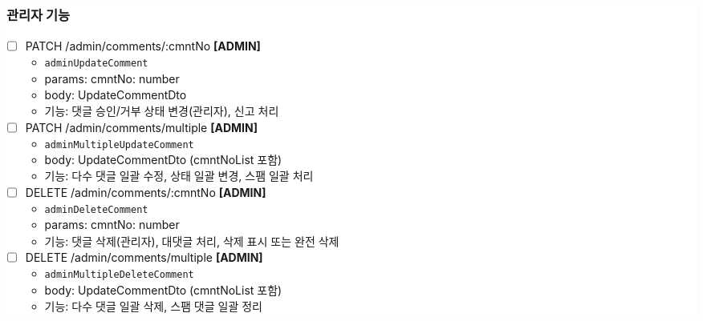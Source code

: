 ### 관리자 기능

- [ ] PATCH /admin/comments/:cmntNo **[ADMIN]**
  - `adminUpdateComment`
  - params: cmntNo: number
  - body: UpdateCommentDto
  - 기능: 댓글 승인/거부 상태 변경(관리자), 신고 처리
- [ ] PATCH /admin/comments/multiple **[ADMIN]**
  - `adminMultipleUpdateComment`
  - body: UpdateCommentDto (cmntNoList 포함)
  - 기능: 다수 댓글 일괄 수정, 상태 일괄 변경, 스팸 일괄 처리
- [ ] DELETE /admin/comments/:cmntNo **[ADMIN]**
  - `adminDeleteComment`
  - params: cmntNo: number
  - 기능: 댓글 삭제(관리자), 대댓글 처리, 삭제 표시 또는 완전 삭제
- [ ] DELETE /admin/comments/multiple **[ADMIN]**
  - `adminMultipleDeleteComment`
  - body: UpdateCommentDto (cmntNoList 포함)
  - 기능: 다수 댓글 일괄 삭제, 스팸 댓글 일괄 정리
